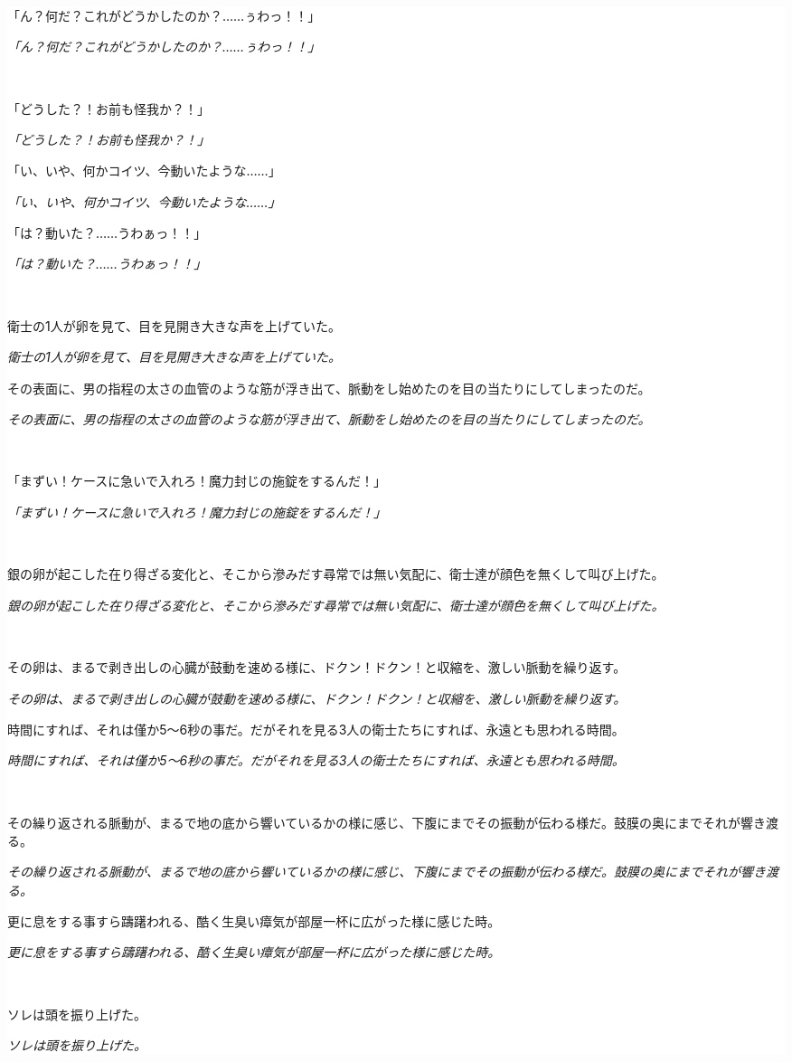「ん？何だ？これがどうかしたのか？……ぅわっ！！」

*「ん？何だ？これがどうかしたのか？……ぅわっ！！」*

&nbsp;

「どうした？！お前も怪我か？！」

*「どうした？！お前も怪我か？！」*

「い、いや、何かコイツ、今動いたような……」

*「い、いや、何かコイツ、今動いたような……」*

「は？動いた？……うわぁっ！！」

*「は？動いた？……うわぁっ！！」*

&nbsp;

衛士の1人が卵を見て、目を見開き大きな声を上げていた。

*衛士の1人が卵を見て、目を見開き大きな声を上げていた。*

その表面に、男の指程の太さの血管のような筋が浮き出て、脈動をし始めたのを目の当たりにしてしまったのだ。

*その表面に、男の指程の太さの血管のような筋が浮き出て、脈動をし始めたのを目の当たりにしてしまったのだ。*

&nbsp;

「まずい！ケースに急いで入れろ！魔力封じの施錠をするんだ！」

*「まずい！ケースに急いで入れろ！魔力封じの施錠をするんだ！」*

&nbsp;

銀の卵が起こした在り得ざる変化と、そこから滲みだす尋常では無い気配に、衛士達が顔色を無くして叫び上げた。

*銀の卵が起こした在り得ざる変化と、そこから滲みだす尋常では無い気配に、衛士達が顔色を無くして叫び上げた。*

&nbsp;

その卵は、まるで剥き出しの心臓が鼓動を速める様に、ドクン！ドクン！と収縮を、激しい脈動を繰り返す。

*その卵は、まるで剥き出しの心臓が鼓動を速める様に、ドクン！ドクン！と収縮を、激しい脈動を繰り返す。*

時間にすれば、それは僅か5～6秒の事だ。だがそれを見る3人の衛士たちにすれば、永遠とも思われる時間。

*時間にすれば、それは僅か5～6秒の事だ。だがそれを見る3人の衛士たちにすれば、永遠とも思われる時間。*

&nbsp;

その繰り返される脈動が、まるで地の底から響いているかの様に感じ、下腹にまでその振動が伝わる様だ。鼓膜の奥にまでそれが響き渡る。

*その繰り返される脈動が、まるで地の底から響いているかの様に感じ、下腹にまでその振動が伝わる様だ。鼓膜の奥にまでそれが響き渡る。*

更に息をする事すら躊躇われる、酷く生臭い瘴気が部屋一杯に広がった様に感じた時。

*更に息をする事すら躊躇われる、酷く生臭い瘴気が部屋一杯に広がった様に感じた時。*

&nbsp;

ソレは頭を振り上げた。

*ソレは頭を振り上げた。*
